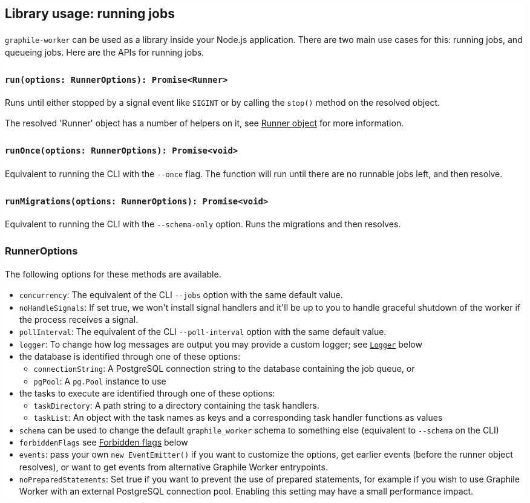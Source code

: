 ```
```

## Library usage: running jobs

`graphile-worker` can be used as a library inside your Node.js application.
There are two main use cases for this: running jobs, and queueing jobs. Here are
the APIs for running jobs.

### `run(options: RunnerOptions): Promise<Runner>`

Runs until either stopped by a signal event like `SIGINT` or by calling the
`stop()` method on the resolved object.

The resolved 'Runner' object has a number of helpers on it, see
[Runner object](#runner-object) for more information.

### `runOnce(options: RunnerOptions): Promise<void>`

Equivalent to running the CLI with the `--once` flag. The function will run
until there are no runnable jobs left, and then resolve.

### `runMigrations(options: RunnerOptions): Promise<void>`

Equivalent to running the CLI with the `--schema-only` option. Runs the
migrations and then resolves.

### RunnerOptions

The following options for these methods are available.

- `concurrency`: The equivalent of the CLI `--jobs` option with the same default
  value.
- `noHandleSignals`: If set true, we won't install signal handlers and it'll be
  up to you to handle graceful shutdown of the worker if the process receives a
  signal.
- `pollInterval`: The equivalent of the CLI `--poll-interval` option with the
  same default value.
- `logger`: To change how log messages are output you may provide a custom
  logger; see [`Logger`](#logger) below
- the database is identified through one of these options:
  - `connectionString`: A PostgreSQL connection string to the database
    containing the job queue, or
  - `pgPool`: A `pg.Pool` instance to use
- the tasks to execute are identified through one of these options:
  - `taskDirectory`: A path string to a directory containing the task handlers.
  - `taskList`: An object with the task names as keys and a corresponding task
    handler functions as values
- `schema` can be used to change the default `graphile_worker` schema to
  something else (equivalent to `--schema` on the CLI)
- `forbiddenFlags` see [Forbidden flags](#forbidden-flags) below
- `events`: pass your own `new EventEmitter()` if you want to customize the
  options, get earlier events (before the runner object resolves), or want to
  get events from alternative Graphile Worker entrypoints.
- `noPreparedStatements`: Set true if you want to prevent the use of prepared
  statements, for example if you wish to use Graphile Worker with an external
  PostgreSQL connection pool. Enabling this setting may have a small performance
  impact.
